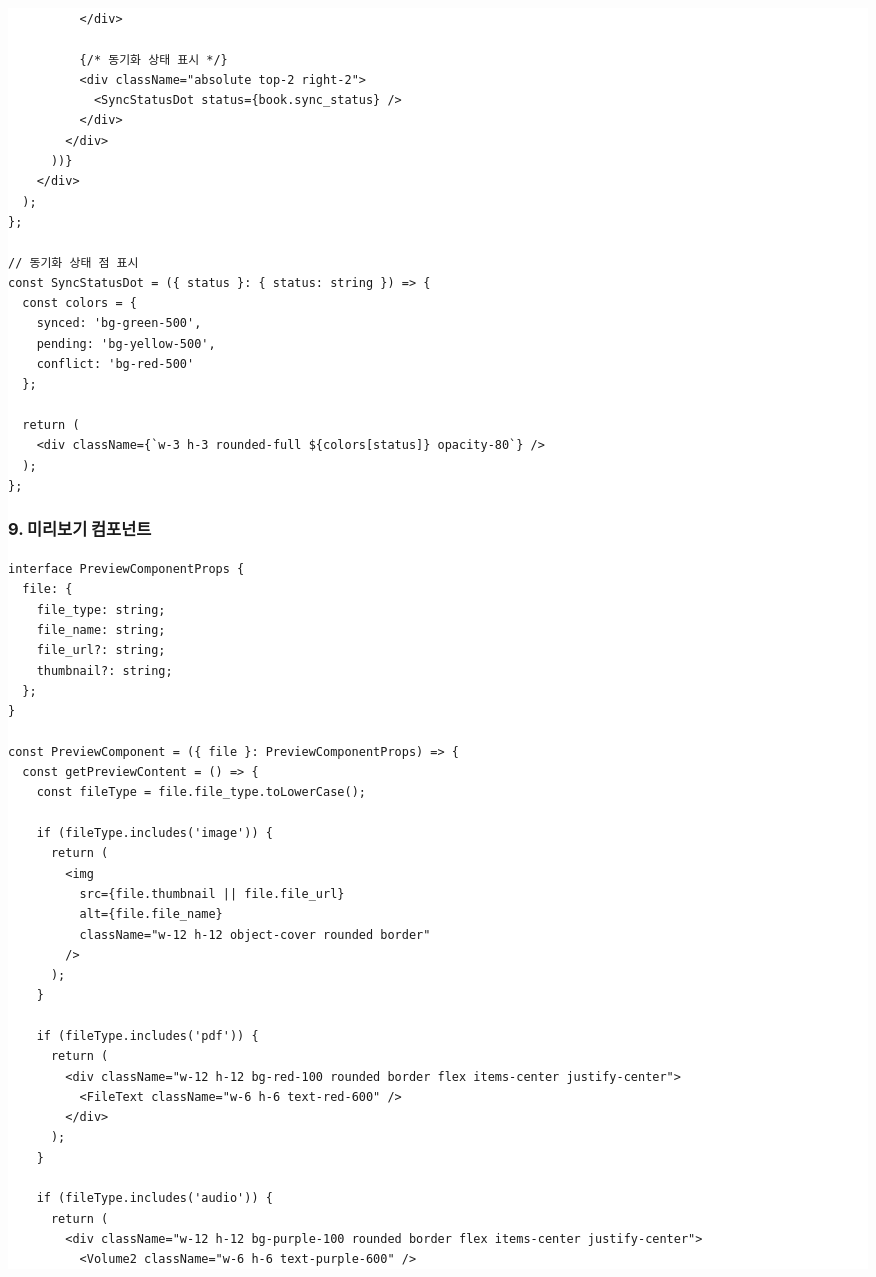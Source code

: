 ```tsx
          </div>
          
          {/* 동기화 상태 표시 */}
          <div className="absolute top-2 right-2">
            <SyncStatusDot status={book.sync_status} />
          </div>
        </div>
      ))}
    </div>
  );
};

// 동기화 상태 점 표시
const SyncStatusDot = ({ status }: { status: string }) => {
  const colors = {
    synced: 'bg-green-500',
    pending: 'bg-yellow-500',
    conflict: 'bg-red-500'
  };
  
  return (
    <div className={`w-3 h-3 rounded-full ${colors[status]} opacity-80`} />
  );
};
```

### 9. 미리보기 컴포넌트
```tsx
interface PreviewComponentProps {
  file: {
    file_type: string;
    file_name: string;
    file_url?: string;
    thumbnail?: string;
  };
}

const PreviewComponent = ({ file }: PreviewComponentProps) => {
  const getPreviewContent = () => {
    const fileType = file.file_type.toLowerCase();
    
    if (fileType.includes('image')) {
      return (
        <img 
          src={file.thumbnail || file.file_url} 
          alt={file.file_name}
          className="w-12 h-12 object-cover rounded border"
        />
      );
    }
    
    if (fileType.includes('pdf')) {
      return (
        <div className="w-12 h-12 bg-red-100 rounded border flex items-center justify-center">
          <FileText className="w-6 h-6 text-red-600" />
        </div>
      );
    }
    
    if (fileType.includes('audio')) {
      return (
        <div className="w-12 h-12 bg-purple-100 rounded border flex items-center justify-center">
          <Volume2 className="w-6 h-6 text-purple-600" />
```